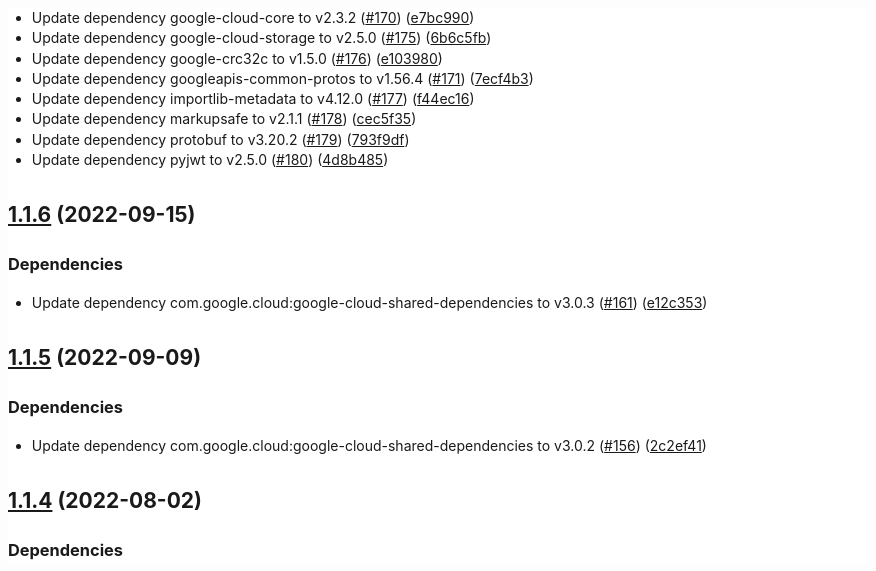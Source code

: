 * Update dependency google-cloud-core to v2.3.2 ([#170](https://github.com/googleapis/java-deploy/issues/170)) ([e7bc990](https://github.com/googleapis/java-deploy/commit/e7bc99073b2a5abc07f4c329f6985bdb84d97f02))
* Update dependency google-cloud-storage to v2.5.0 ([#175](https://github.com/googleapis/java-deploy/issues/175)) ([6b6c5fb](https://github.com/googleapis/java-deploy/commit/6b6c5fb8f253a3c99f740f42c1718a7f14090f63))
* Update dependency google-crc32c to v1.5.0 ([#176](https://github.com/googleapis/java-deploy/issues/176)) ([e103980](https://github.com/googleapis/java-deploy/commit/e103980a8786f7b20f021b78a5cc6fb1820465bf))
* Update dependency googleapis-common-protos to v1.56.4 ([#171](https://github.com/googleapis/java-deploy/issues/171)) ([7ecf4b3](https://github.com/googleapis/java-deploy/commit/7ecf4b39700a5f691a0c8d797025d362b34e671e))
* Update dependency importlib-metadata to v4.12.0 ([#177](https://github.com/googleapis/java-deploy/issues/177)) ([f44ec16](https://github.com/googleapis/java-deploy/commit/f44ec1625c9597179724edaf6d439506e71ab6e9))
* Update dependency markupsafe to v2.1.1 ([#178](https://github.com/googleapis/java-deploy/issues/178)) ([cec5f35](https://github.com/googleapis/java-deploy/commit/cec5f35dfbb2098587db5a93e2056780712a0e20))
* Update dependency protobuf to v3.20.2 ([#179](https://github.com/googleapis/java-deploy/issues/179)) ([793f9df](https://github.com/googleapis/java-deploy/commit/793f9df1d5d2e5c6b88650d8aa8d2d80597f2ad1))
* Update dependency pyjwt to v2.5.0 ([#180](https://github.com/googleapis/java-deploy/issues/180)) ([4d8b485](https://github.com/googleapis/java-deploy/commit/4d8b48536d07f54f1243c1744665b4d65100c357))

## [1.1.6](https://github.com/googleapis/java-deploy/compare/v1.1.5...v1.1.6) (2022-09-15)


### Dependencies

* Update dependency com.google.cloud:google-cloud-shared-dependencies to v3.0.3 ([#161](https://github.com/googleapis/java-deploy/issues/161)) ([e12c353](https://github.com/googleapis/java-deploy/commit/e12c353ed112a316114af975f0c7fb1354322a80))

## [1.1.5](https://github.com/googleapis/java-deploy/compare/v1.1.4...v1.1.5) (2022-09-09)


### Dependencies

* Update dependency com.google.cloud:google-cloud-shared-dependencies to v3.0.2 ([#156](https://github.com/googleapis/java-deploy/issues/156)) ([2c2ef41](https://github.com/googleapis/java-deploy/commit/2c2ef4130f925ff7fa66d698ed34ef73ac5d0c8c))

## [1.1.4](https://github.com/googleapis/java-deploy/compare/v1.1.3...v1.1.4) (2022-08-02)


### Dependencies
